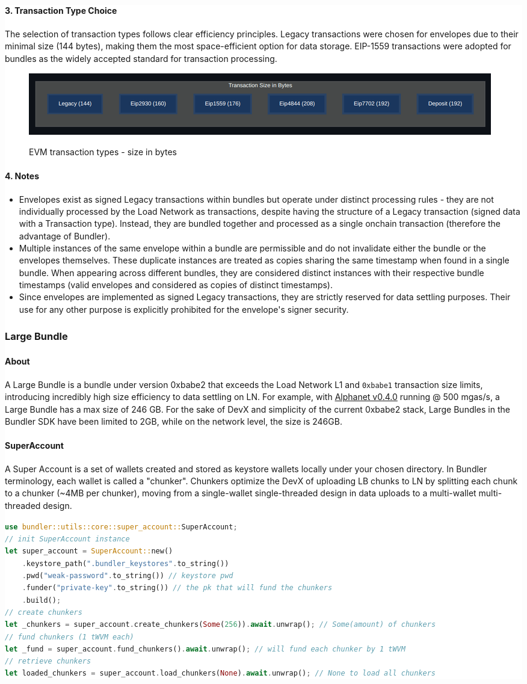 #### 3. Transaction Type Choice

The selection of transaction types follows clear efficiency principles. Legacy transactions were chosen for envelopes due to their minimal size (144 bytes), making them the most space-efficient option for data storage. EIP-1559 transactions were adopted for bundles as the widely accepted standard for transaction processing.

<figure><img src="../.gitbook/assets/image (28).png" alt=""><figcaption><p>EVM transaction types - size in bytes</p></figcaption></figure>

#### 4. Notes

* Envelopes exist as signed Legacy transactions within bundles but operate under distinct processing rules - they are not individually processed by the Load Network as transactions, despite having the structure of a Legacy transaction (signed data with a Transaction type). Instead, they are bundled together and processed as a single onchain transaction (therefore the advantage of Bundler).
* Multiple instances of the same envelope within a bundle are permissible and do not invalidate either the bundle or the envelopes themselves. These duplicate instances are treated as copies sharing the same timestamp when found in a single bundle. When appearing across different bundles, they are considered distinct instances with their respective bundle timestamps (valid envelopes and considered as copies of distinct timestamps).
* Since envelopes are implemented as signed Legacy transactions, they are strictly reserved for data settling purposes. Their use for any other purpose is explicitly prohibited for the envelope's signer security.

### Large Bundle

#### About

A Large Bundle is a bundle under version 0xbabe2 that exceeds the Load Network L1 and `0xbabe1` transaction size limits, introducing incredibly high size efficiency to data settling on LN. For example, with [Alphanet v0.4.0](https://blog.wvm.dev/alphanet-v4) running @ 500 mgas/s, a Large Bundle has a max size of 246 GB. For the sake of DevX and simplicity of the current 0xbabe2 stack, Large Bundles in the Bundler SDK have been limited to 2GB, while on the network level, the size is 246GB.

#### SuperAccount

A Super Account is a set of wallets created and stored as keystore wallets locally under your chosen directory. In Bundler terminology, each wallet is called a "chunker". Chunkers optimize the DevX of uploading LB chunks to LN by splitting each chunk to a chunker (\~4MB per chunker), moving from a single-wallet single-threaded design in data uploads to a multi-wallet multi-threaded design.

```rust
use bundler::utils::core::super_account::SuperAccount;
// init SuperAccount instance
let super_account = SuperAccount::new()
    .keystore_path(".bundler_keystores".to_string())
    .pwd("weak-password".to_string()) // keystore pwd
    .funder("private-key".to_string()) // the pk that will fund the chunkers
    .build();
// create chunkers
let _chunkers = super_account.create_chunkers(Some(256)).await.unwrap(); // Some(amount) of chunkers
// fund chunkers (1 tWVM each)
let _fund = super_account.fund_chunkers().await.unwrap(); // will fund each chunker by 1 tWVM
// retrieve chunkers
let loaded_chunkers = super_account.load_chunkers(None).await.unwrap(); // None to load all chunkers
```

